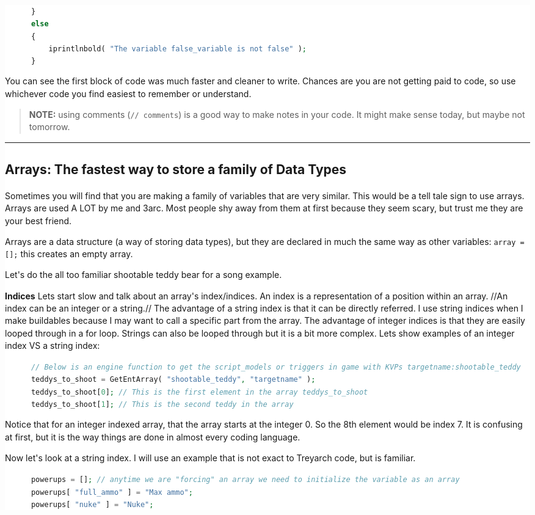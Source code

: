 ``` php
      }
      else 
      {
          iprintlnbold( "The variable false_variable is not false" ); 
      }
```

You can see the first block of code was much faster and cleaner to write. Chances are you are not getting paid to code, so use whichever code you find easiest to remember or understand. 

> **NOTE:** using comments (`// comments`) is a good way to make notes in your code. It might make sense today, but maybe not tomorrow.

----

## Arrays: The fastest way to store a family of Data Types

Sometimes you will find that you are making a family of variables that are very similar. This would be a tell tale sign to use arrays. Arrays are used A LOT by me and 3arc. Most people shy away from them at first because they seem scary, but trust me they are your best friend.

Arrays are a data structure (a way of storing data types), but they are declared in much the same way as other variables: `array = [];` this creates an empty array.

Let's do the all too familiar shootable teddy bear for a song example.

**Indices**
Lets start slow and talk about an array's index/indices. An index is a representation of a position within an array. //An index can be an integer or a string.// The advantage of a string index is that it can be directly referred. I use string indices when I make buildables because I may want to call a specific part from the array. The advantage of integer indices is that they are easily looped through in a for loop. Strings can also be looped through but it is a bit more complex. Lets show examples of an integer index VS a string index:

```php
      // Below is an engine function to get the script_models or triggers in game with KVPs targetname:shootable_teddy
      teddys_to_shoot = GetEntArray( "shootable_teddy", "targetname" );
      teddys_to_shoot[0]; // This is the first element in the array teddys_to_shoot
      teddys_to_shoot[1]; // This is the second teddy in the array
```

Notice that for an integer indexed array, that the array starts at the integer 0. So the 8th element would be index 7. It is confusing at first, but it is the way things are done in almost every coding language.

Now let's look at a string index. I will use an example that is not exact to Treyarch code, but is familiar.

``` php
      powerups = []; // anytime we are "forcing" an array we need to initialize the variable as an array
      powerups[ "full_ammo" ] = "Max ammo"; 
      powerups[ "nuke" ] = "Nuke"; 
```
